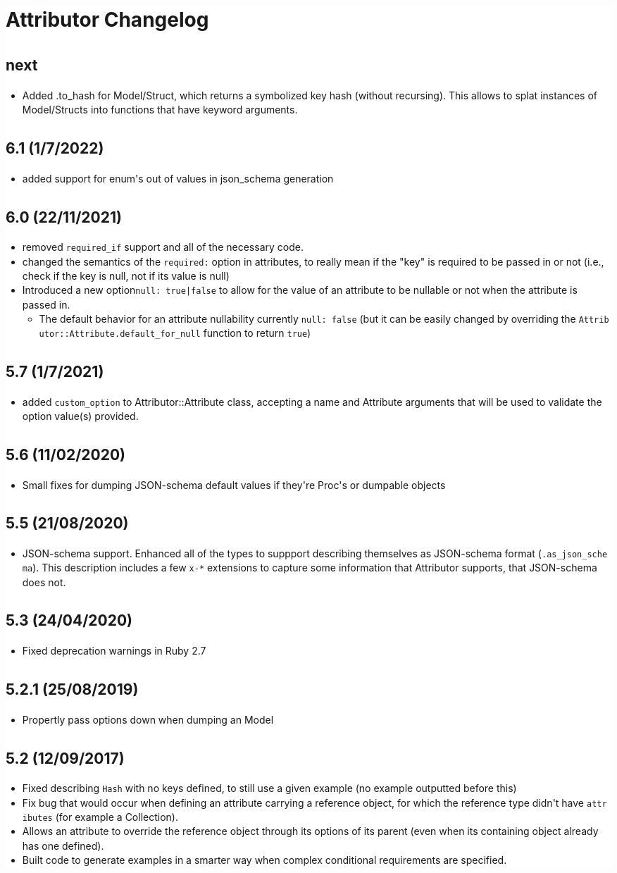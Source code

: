 # Attributor Changelog

## next
- Added .to_hash for Model/Struct, which returns a symbolized key hash (without recursing). This allows to splat instances of Model/Structs into functions that have keyword arguments.

## 6.1 (1/7/2022)
- added support for enum's out of values in json_schema generation

## 6.0 (22/11/2021)
- removed `required_if` support and all of the necessary code. 
- changed the semantics of the `required:` option in attributes, to really mean if the "key" is required to be passed in or not (i.e., check if the key is null, not if its value is null)
- Introduced a new option`null: true|false` to allow for the value of an attribute to be nullable or not when the attribute is passed in.
  * The default behavior for an attribute nullability currently `null: false` (but it can be easily changed by overriding the `Attributor::Attribute.default_for_null` function to return `true`)
## 5.7 (1/7/2021)

- added `custom_option` to Attributor::Attribute class, accepting a name and Attribute arguments that will be used to validate the option value(s) provided.

## 5.6 (11/02/2020)

- Small fixes for dumping JSON-schema default values if they're Proc's or dumpable objects

## 5.5 (21/08/2020)

- JSON-schema support. Enhanced all of the types to suppport describing themselves as JSON-schema format (`.as_json_schema`). This description includes a few `x-*` extensions to capture some information that Attributor supports, that JSON-schema does not.

## 5.3 (24/04/2020)

- Fixed deprecation warnings in Ruby 2.7

## 5.2.1 (25/08/2019)

- Propertly pass options down when dumping an Model

## 5.2 (12/09/2017)

- Fixed describing `Hash` with no keys defined, to still use a given example (no example outputted before this)
- Fix bug that would occur when defining an attribute carrying a reference object, for which the reference type didn't have `attributes` (for example a Collection).
- Allows an attribute to override the reference object through its options of its parent (even when its containing object already has one defined).
- Built code to generate examples in a smarter way when complex conditional requirements are specified.
